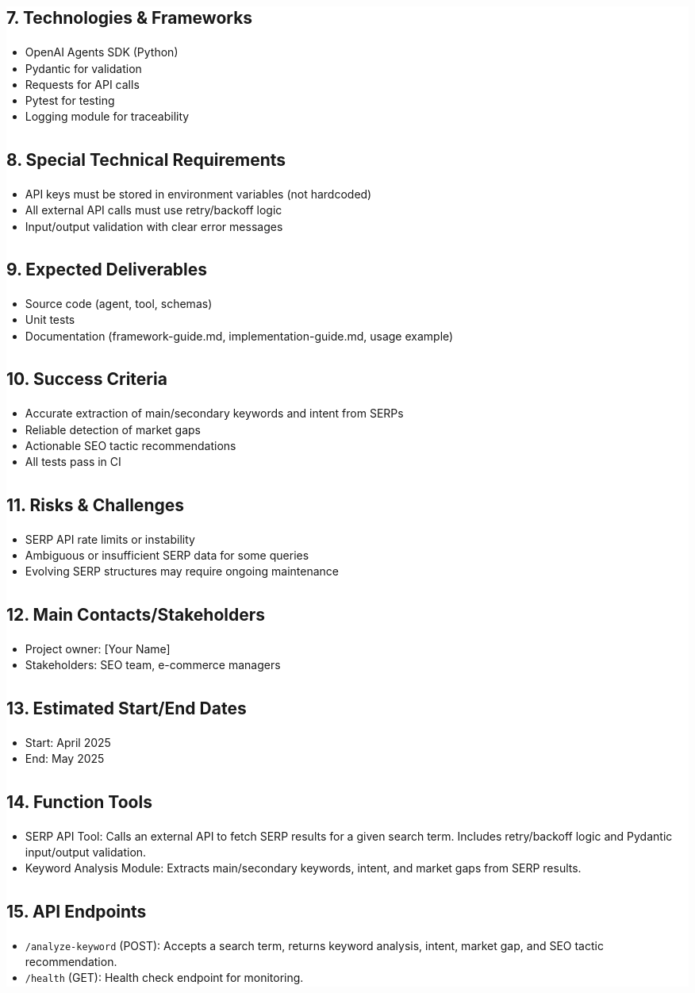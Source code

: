 ## 7. Technologies & Frameworks
- OpenAI Agents SDK (Python)
- Pydantic for validation
- Requests for API calls
- Pytest for testing
- Logging module for traceability

## 8. Special Technical Requirements
- API keys must be stored in environment variables (not hardcoded)
- All external API calls must use retry/backoff logic
- Input/output validation with clear error messages

## 9. Expected Deliverables
- Source code (agent, tool, schemas)
- Unit tests
- Documentation (framework-guide.md, implementation-guide.md, usage example)

## 10. Success Criteria
- Accurate extraction of main/secondary keywords and intent from SERPs
- Reliable detection of market gaps
- Actionable SEO tactic recommendations
- All tests pass in CI

## 11. Risks & Challenges
- SERP API rate limits or instability
- Ambiguous or insufficient SERP data for some queries
- Evolving SERP structures may require ongoing maintenance

## 12. Main Contacts/Stakeholders
- Project owner: [Your Name]
- Stakeholders: SEO team, e-commerce managers

## 13. Estimated Start/End Dates
- Start: April 2025
- End: May 2025

## 14. Function Tools
- SERP API Tool: Calls an external API to fetch SERP results for a given search term. Includes retry/backoff logic and Pydantic input/output validation.
- Keyword Analysis Module: Extracts main/secondary keywords, intent, and market gaps from SERP results.

## 15. API Endpoints
- `/analyze-keyword` (POST): Accepts a search term, returns keyword analysis, intent, market gap, and SEO tactic recommendation.
- `/health` (GET): Health check endpoint for monitoring.
